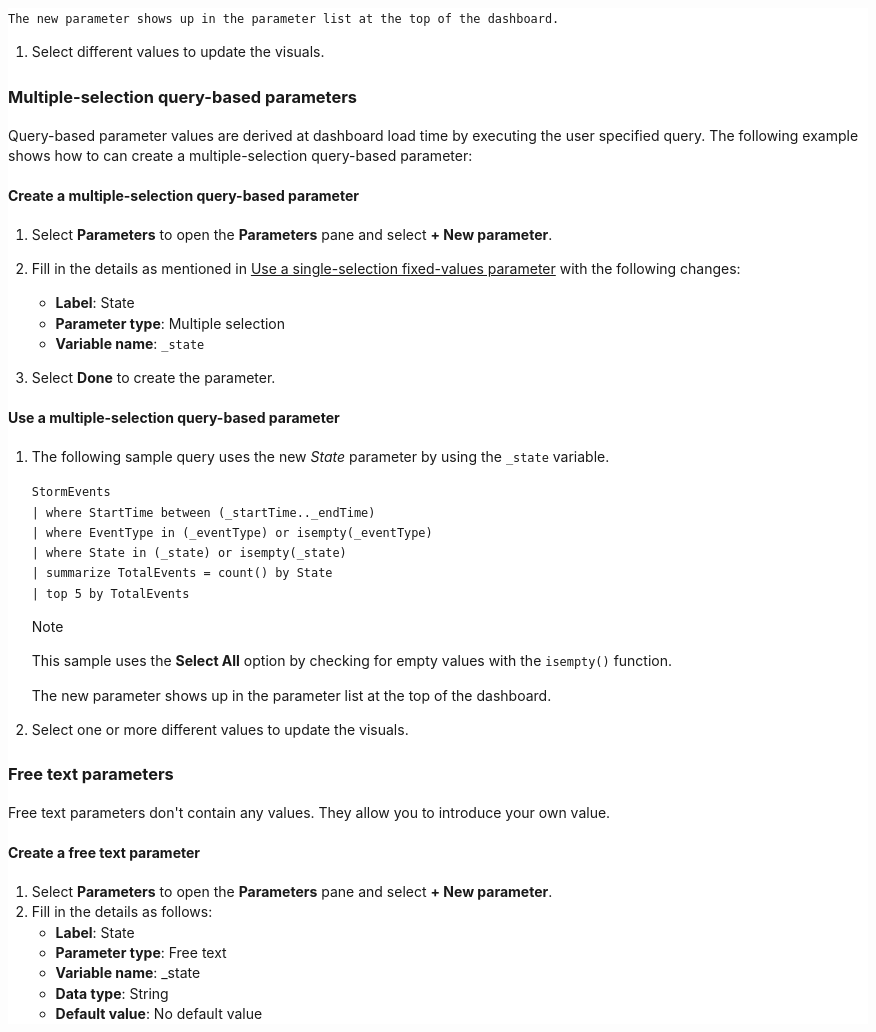     The new parameter shows up in the parameter list at the top of the dashboard.

1. Select different values to update the visuals.

### Multiple-selection query-based parameters

Query-based parameter values are derived at dashboard load time by executing the user specified query. The following example shows how to can create a multiple-selection query-based parameter:

#### Create a multiple-selection query-based parameter

1. Select **Parameters** to open the **Parameters** pane and select **+ New parameter**.

1. Fill in the details as mentioned in [Use a single-selection fixed-values parameter](#use-a-single-selection-fixed-values-parameter) with the following changes:

    * **Label**: State
    * **Parameter type**: Multiple selection
    * **Variable name**: `_state`

1. Select **Done** to create the parameter.

#### Use a multiple-selection query-based parameter

1. The following sample query uses the new *State* parameter by using the `_state` variable.

    ``` kusto
    StormEvents
    | where StartTime between (_startTime.._endTime)
    | where EventType in (_eventType) or isempty(_eventType)
    | where State in (_state) or isempty(_state)
    | summarize TotalEvents = count() by State
    | top 5 by TotalEvents
    ```

    > [!NOTE]
    > This sample uses the **Select All** option by checking for empty values with the `isempty()` function.

    The new parameter shows up in the parameter list at the top of the dashboard.

1. Select one or more different values to update the visuals.

### Free text parameters

Free text parameters don't contain any values. They allow you to introduce your own value.

#### Create a free text parameter

1. Select **Parameters** to open the **Parameters** pane and select **+ New parameter**.
1. Fill in the details as follows:
    * **Label**: State
    * **Parameter type**: Free text
    * **Variable name**: _state
    * **Data type**: String
    * **Default value**: No default value
